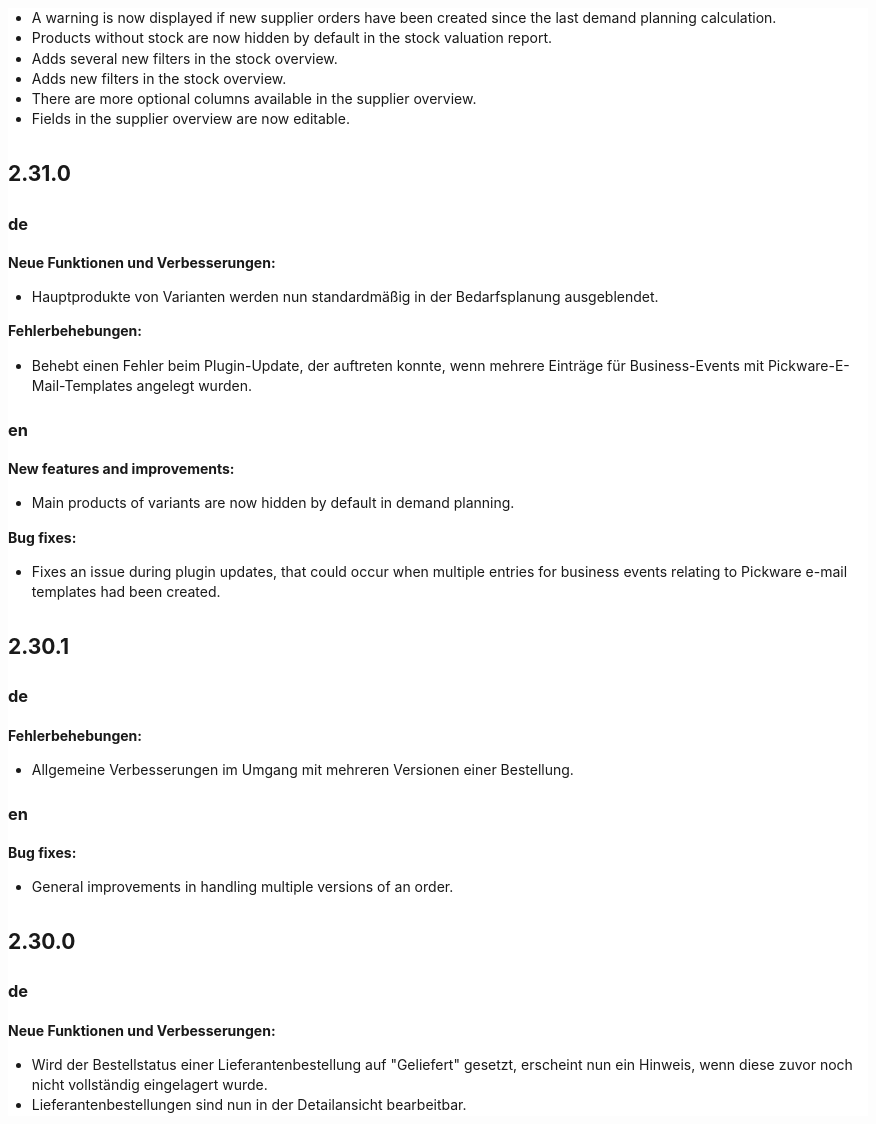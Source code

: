 * A warning is now displayed if new supplier orders have been created since the last demand planning calculation.
* Products without stock are now hidden by default in the stock valuation report.
* Adds several new filters in the stock overview.
* Adds new filters in the stock overview.
* There are more optional columns available in the supplier overview.
* Fields in the supplier overview are now editable.


## 2.31.0

### de

**Neue Funktionen und Verbesserungen:**

* Hauptprodukte von Varianten werden nun standardmäßig in der Bedarfsplanung ausgeblendet.

**Fehlerbehebungen:**

* Behebt einen Fehler beim Plugin-Update, der auftreten konnte, wenn mehrere Einträge für Business-Events mit Pickware-E-Mail-Templates angelegt wurden.

### en

**New features and improvements:**

* Main products of variants are now hidden by default in demand planning.

**Bug fixes:**

* Fixes an issue during plugin updates, that could occur when multiple entries for business events relating to Pickware e-mail templates had been created.


## 2.30.1

### de

**Fehlerbehebungen:**

* Allgemeine Verbesserungen im Umgang mit mehreren Versionen einer Bestellung.

### en

**Bug fixes:**

* General improvements in handling multiple versions of an order.


## 2.30.0

### de

**Neue Funktionen und Verbesserungen:**

* Wird der Bestellstatus einer Lieferantenbestellung auf "Geliefert" gesetzt, erscheint nun ein Hinweis, wenn diese zuvor noch nicht vollständig eingelagert wurde.
* Lieferantenbestellungen sind nun in der Detailansicht bearbeitbar.
